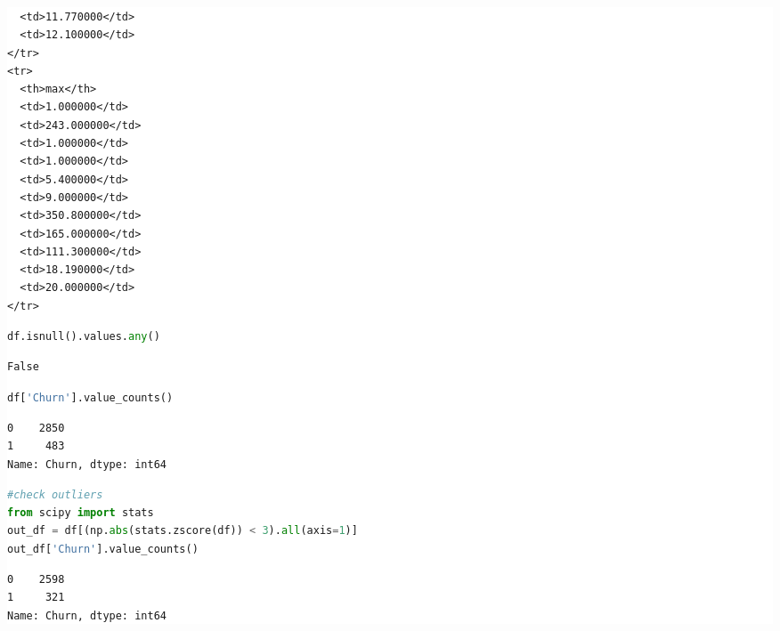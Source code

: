       <td>11.770000</td>
      <td>12.100000</td>
    </tr>
    <tr>
      <th>max</th>
      <td>1.000000</td>
      <td>243.000000</td>
      <td>1.000000</td>
      <td>1.000000</td>
      <td>5.400000</td>
      <td>9.000000</td>
      <td>350.800000</td>
      <td>165.000000</td>
      <td>111.300000</td>
      <td>18.190000</td>
      <td>20.000000</td>
    </tr>
  </tbody>
</table>
</div>




```python
df.isnull().values.any()
```




    False




```python
df['Churn'].value_counts()
```




    0    2850
    1     483
    Name: Churn, dtype: int64




```python
#check outliers
from scipy import stats
out_df = df[(np.abs(stats.zscore(df)) < 3).all(axis=1)]
out_df['Churn'].value_counts()
```




    0    2598
    1     321
    Name: Churn, dtype: int64
